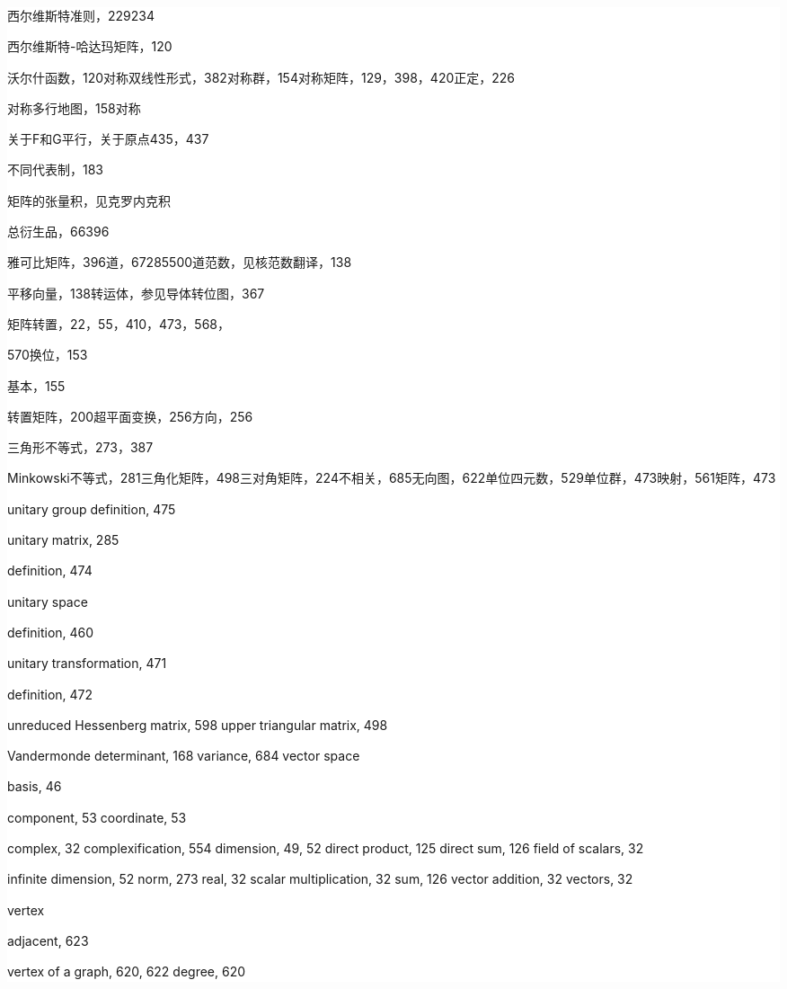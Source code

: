 西尔维斯特准则，229234

西尔维斯特-哈达玛矩阵，120

沃尔什函数，120对称双线性形式，382对称群，154对称矩阵，129，398，420正定，226

对称多行地图，158对称

关于F和G平行，关于原点435，437

不同代表制，183

矩阵的张量积，见克罗内克积

总衍生品，66396

雅可比矩阵，396道，67285500道范数，见核范数翻译，138

平移向量，138转运体，参见导体转位图，367

矩阵转置，22，55，410，473，568，

570换位，153

基本，155

转置矩阵，200超平面变换，256方向，256

三角形不等式，273，387

Minkowski不等式，281三角化矩阵，498三对角矩阵，224不相关，685无向图，622单位四元数，529单位群，473映射，561矩阵，473

unitary group definition, 475

unitary matrix, 285

definition, 474

unitary space

definition, 460

unitary transformation, 471

definition, 472

unreduced Hessenberg matrix, 598 upper triangular matrix, 498

Vandermonde determinant, 168 variance, 684 vector space

basis, 46

component, 53 coordinate, 53

complex, 32 complexification, 554 dimension, 49, 52 direct product, 125 direct sum, 126 field of scalars, 32

infinite dimension, 52 norm, 273 real, 32 scalar multiplication, 32 sum, 126 vector addition, 32 vectors, 32

vertex

adjacent, 623

vertex of a graph, 620, 622 degree, 620
